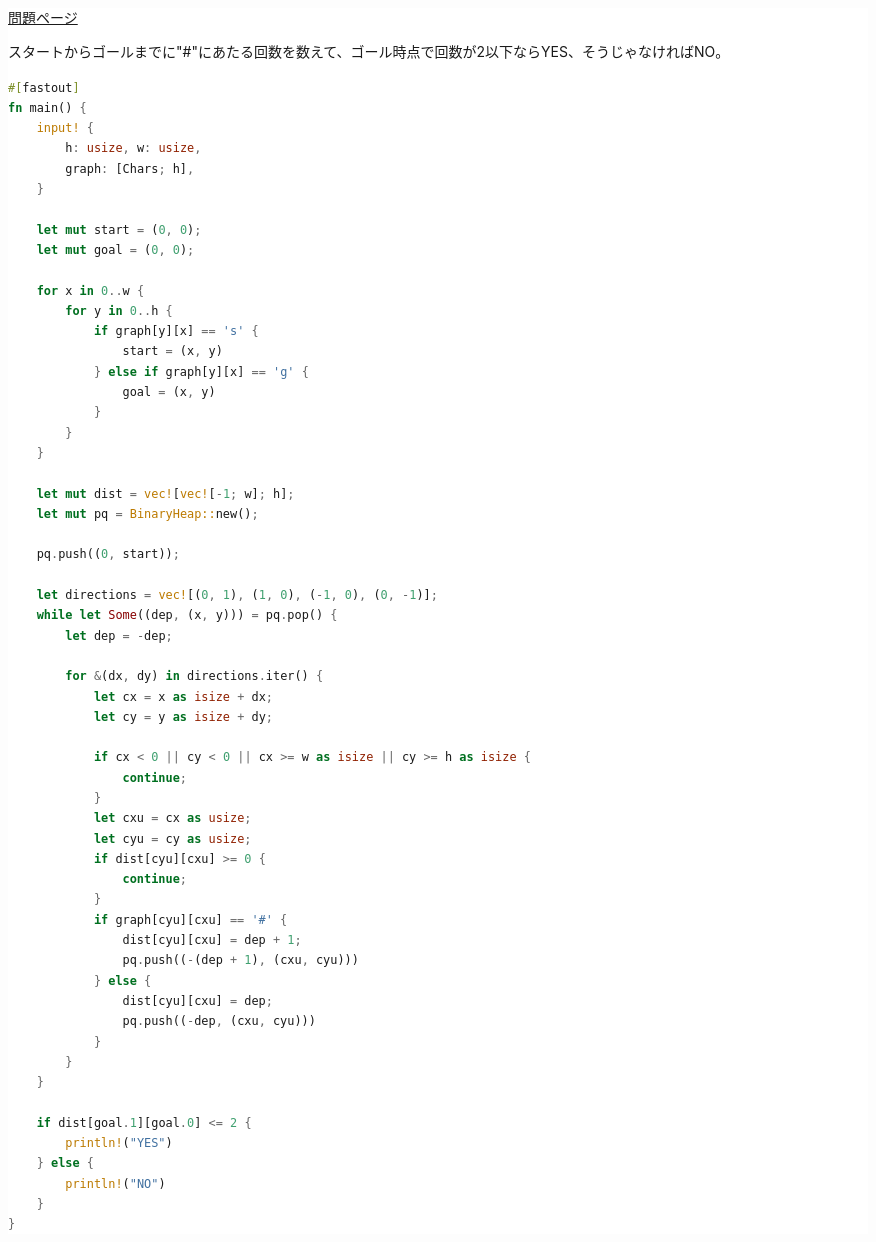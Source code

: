 [問題ページ](https://atcoder.jp/contests/arc005/tasks/arc005_3)

スタートからゴールまでに"#"にあたる回数を数えて、ゴール時点で回数が2以下ならYES、そうじゃなければNO。

```rust
#[fastout]
fn main() {
    input! {
        h: usize, w: usize,
        graph: [Chars; h],
    }

    let mut start = (0, 0);
    let mut goal = (0, 0);

    for x in 0..w {
        for y in 0..h {
            if graph[y][x] == 's' {
                start = (x, y)
            } else if graph[y][x] == 'g' {
                goal = (x, y)
            }
        }
    }

    let mut dist = vec![vec![-1; w]; h];
    let mut pq = BinaryHeap::new();

    pq.push((0, start));

    let directions = vec![(0, 1), (1, 0), (-1, 0), (0, -1)];
    while let Some((dep, (x, y))) = pq.pop() {
        let dep = -dep;

        for &(dx, dy) in directions.iter() {
            let cx = x as isize + dx;
            let cy = y as isize + dy;

            if cx < 0 || cy < 0 || cx >= w as isize || cy >= h as isize {
                continue;
            }
            let cxu = cx as usize;
            let cyu = cy as usize;
            if dist[cyu][cxu] >= 0 {
                continue;
            }
            if graph[cyu][cxu] == '#' {
                dist[cyu][cxu] = dep + 1;
                pq.push((-(dep + 1), (cxu, cyu)))
            } else {
                dist[cyu][cxu] = dep;
                pq.push((-dep, (cxu, cyu)))
            }
        }
    }

    if dist[goal.1][goal.0] <= 2 {
        println!("YES")
    } else {
        println!("NO")
    }
}
```
